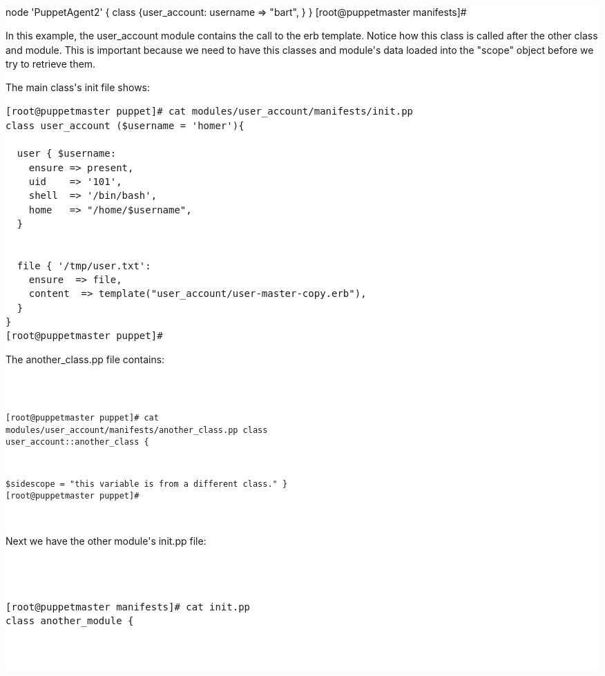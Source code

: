 node 'PuppetAgent2' {
  class {user_account:
    username => "bart",
  }
}
[root@puppetmaster manifests]#

</pre>

In this example, the user_account module contains the call to the erb template. Notice how this class is called after the other class and module. This is important because we need to have this classes and module's data loaded into the "scope" object before we try to retrieve them.

The main class's init file shows:


<pre>
[root@puppetmaster puppet]# cat modules/user_account/manifests/init.pp
class user_account ($username = 'homer'){

  user { $username:
    ensure => present,
    uid    => '101',
    shell  => '/bin/bash',
    home   => "/home/$username",
  }


  file { '/tmp/user.txt':
    ensure  => file,
    content  => template("user_account/user-master-copy.erb"),
  }
}
[root@puppetmaster puppet]#
</pre>
 

The another_class.pp file contains:

<code>

[root@puppetmaster puppet]# cat modules/user_account/manifests/another_class.pp
class user_account::another_class {

  $sidescope = "this variable is from a different class."
}
[root@puppetmaster puppet]#

</code>


Next we have the other module's init.pp file:



<pre>



[root@puppetmaster manifests]# cat init.pp
class another_module {
